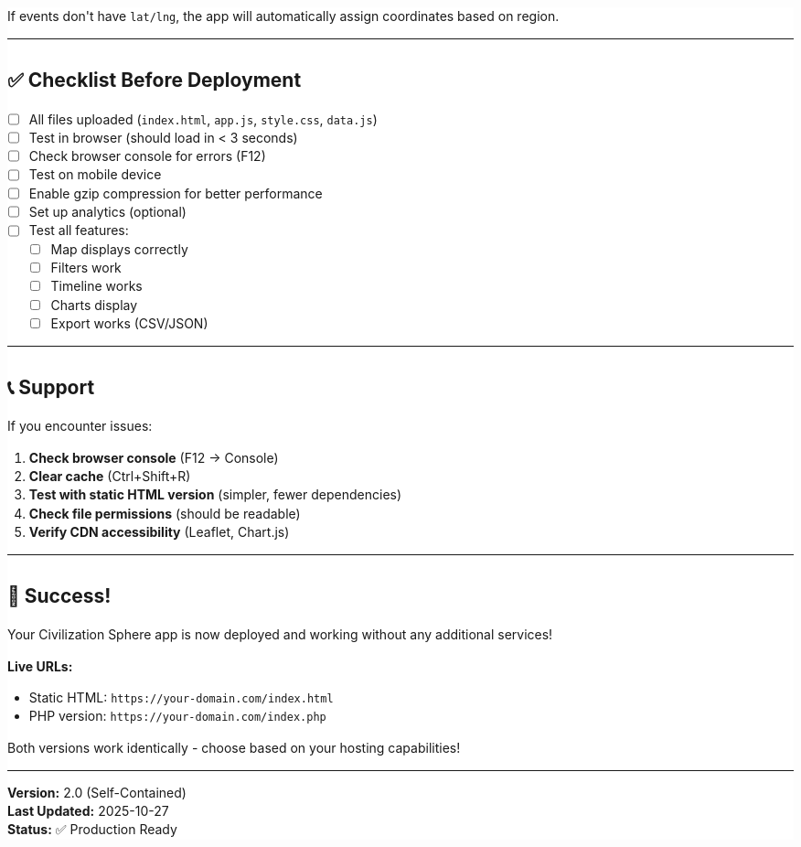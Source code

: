If events don't have `lat/lng`, the app will automatically assign coordinates based on region.

---

## ✅ Checklist Before Deployment

- [ ] All files uploaded (`index.html`, `app.js`, `style.css`, `data.js`)
- [ ] Test in browser (should load in < 3 seconds)
- [ ] Check browser console for errors (F12)
- [ ] Test on mobile device
- [ ] Enable gzip compression for better performance
- [ ] Set up analytics (optional)
- [ ] Test all features:
  - [ ] Map displays correctly
  - [ ] Filters work
  - [ ] Timeline works
  - [ ] Charts display
  - [ ] Export works (CSV/JSON)

---

## 📞 Support

If you encounter issues:

1. **Check browser console** (F12 → Console)
2. **Clear cache** (Ctrl+Shift+R)
3. **Test with static HTML version** (simpler, fewer dependencies)
4. **Check file permissions** (should be readable)
5. **Verify CDN accessibility** (Leaflet, Chart.js)

---

## 🎉 Success!

Your Civilization Sphere app is now deployed and working without any additional services!

**Live URLs:**
- Static HTML: `https://your-domain.com/index.html`
- PHP version: `https://your-domain.com/index.php`

Both versions work identically - choose based on your hosting capabilities!

---

**Version:** 2.0 (Self-Contained)  
**Last Updated:** 2025-10-27  
**Status:** ✅ Production Ready
